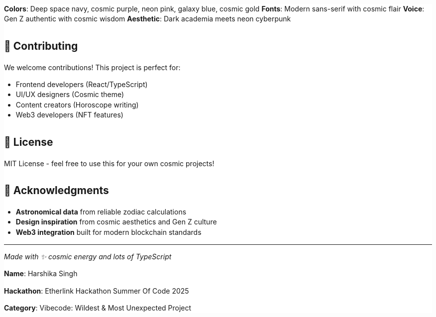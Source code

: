 **Colors**: Deep space navy, cosmic purple, neon pink, galaxy blue, cosmic gold
**Fonts**: Modern sans-serif with cosmic flair
**Voice**: Gen Z authentic with cosmic wisdom
**Aesthetic**: Dark academia meets neon cyberpunk

## 🤝 Contributing

We welcome contributions! This project is perfect for:
- Frontend developers (React/TypeScript)
- UI/UX designers (Cosmic theme)
- Content creators (Horoscope writing)
- Web3 developers (NFT features)

## 📄 License

MIT License - feel free to use this for your own cosmic projects!

## 🌟 Acknowledgments

- **Astronomical data** from reliable zodiac calculations
- **Design inspiration** from cosmic aesthetics and Gen Z culture
- **Web3 integration** built for modern blockchain standards

---

*Made with ✨ cosmic energy and lots of TypeScript*

**Name**: Harshika Singh

**Hackathon**: Etherlink Hackathon Summer Of Code 2025

**Category**: Vibecode: Wildest & Most Unexpected Project